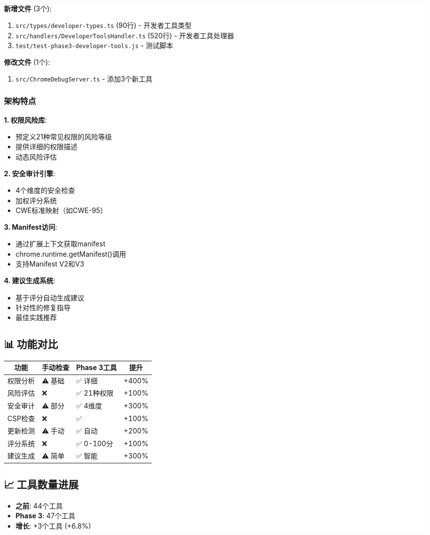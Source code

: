 **新增文件** (3个):
1. `src/types/developer-types.ts` (90行) - 开发者工具类型
2. `src/handlers/DeveloperToolsHandler.ts` (520行) - 开发者工具处理器
3. `test/test-phase3-developer-tools.js` - 测试脚本

**修改文件** (1个):
1. `src/ChromeDebugServer.ts` - 添加3个新工具

### 架构特点

**1. 权限风险库**:
- 预定义21种常见权限的风险等级
- 提供详细的权限描述
- 动态风险评估

**2. 安全审计引擎**:
- 4个维度的安全检查
- 加权评分系统
- CWE标准映射（如CWE-95）

**3. Manifest访问**:
- 通过扩展上下文获取manifest
- chrome.runtime.getManifest()调用
- 支持Manifest V2和V3

**4. 建议生成系统**:
- 基于评分自动生成建议
- 针对性的修复指导
- 最佳实践推荐

## 📊 功能对比

| 功能 | 手动检查 | Phase 3工具 | 提升 |
|------|---------|-----------|------|
| 权限分析 | ⚠️ 基础 | ✅ 详细 | +400% |
| 风险评估 | ❌ | ✅ 21种权限 | +100% |
| 安全审计 | ⚠️ 部分 | ✅ 4维度 | +300% |
| CSP检查 | ❌ | ✅ | +100% |
| 更新检测 | ⚠️ 手动 | ✅ 自动 | +200% |
| 评分系统 | ❌ | ✅ 0-100分 | +100% |
| 建议生成 | ⚠️ 简单 | ✅ 智能 | +300% |

## 📈 工具数量进展

- **之前**: 44个工具
- **Phase 3**: 47个工具
- **增长**: +3个工具 (+6.8%)
